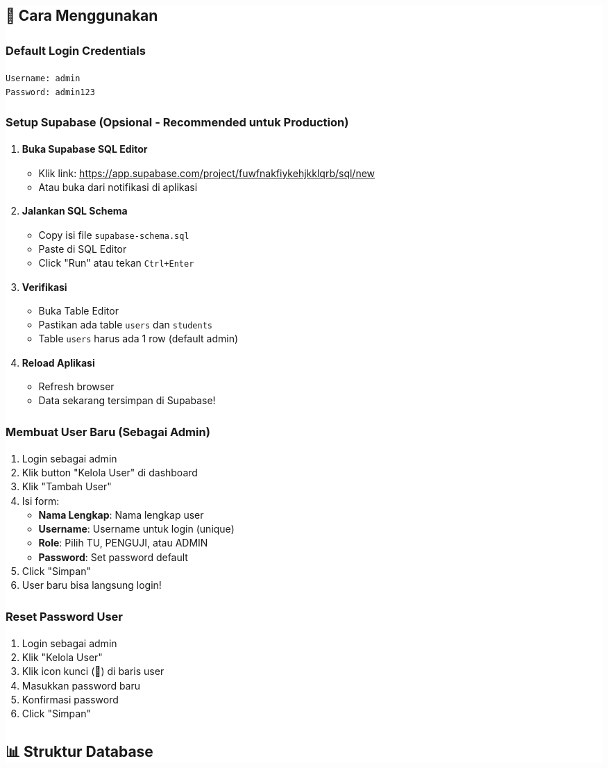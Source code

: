 ## 🚀 Cara Menggunakan

### Default Login Credentials
```
Username: admin
Password: admin123
```

### Setup Supabase (Opsional - Recommended untuk Production)

1. **Buka Supabase SQL Editor**
   - Klik link: https://app.supabase.com/project/fuwfnakfiykehjkklqrb/sql/new
   - Atau buka dari notifikasi di aplikasi

2. **Jalankan SQL Schema**
   - Copy isi file `supabase-schema.sql`
   - Paste di SQL Editor
   - Click "Run" atau tekan `Ctrl+Enter`

3. **Verifikasi**
   - Buka Table Editor
   - Pastikan ada table `users` dan `students`
   - Table `users` harus ada 1 row (default admin)

4. **Reload Aplikasi**
   - Refresh browser
   - Data sekarang tersimpan di Supabase!

### Membuat User Baru (Sebagai Admin)

1. Login sebagai admin
2. Klik button "Kelola User" di dashboard
3. Klik "Tambah User"
4. Isi form:
   - **Nama Lengkap**: Nama lengkap user
   - **Username**: Username untuk login (unique)
   - **Role**: Pilih TU, PENGUJI, atau ADMIN
   - **Password**: Set password default
5. Click "Simpan"
6. User baru bisa langsung login!

### Reset Password User

1. Login sebagai admin
2. Klik "Kelola User"
3. Klik icon kunci (🔑) di baris user
4. Masukkan password baru
5. Konfirmasi password
6. Click "Simpan"

## 📊 Struktur Database
